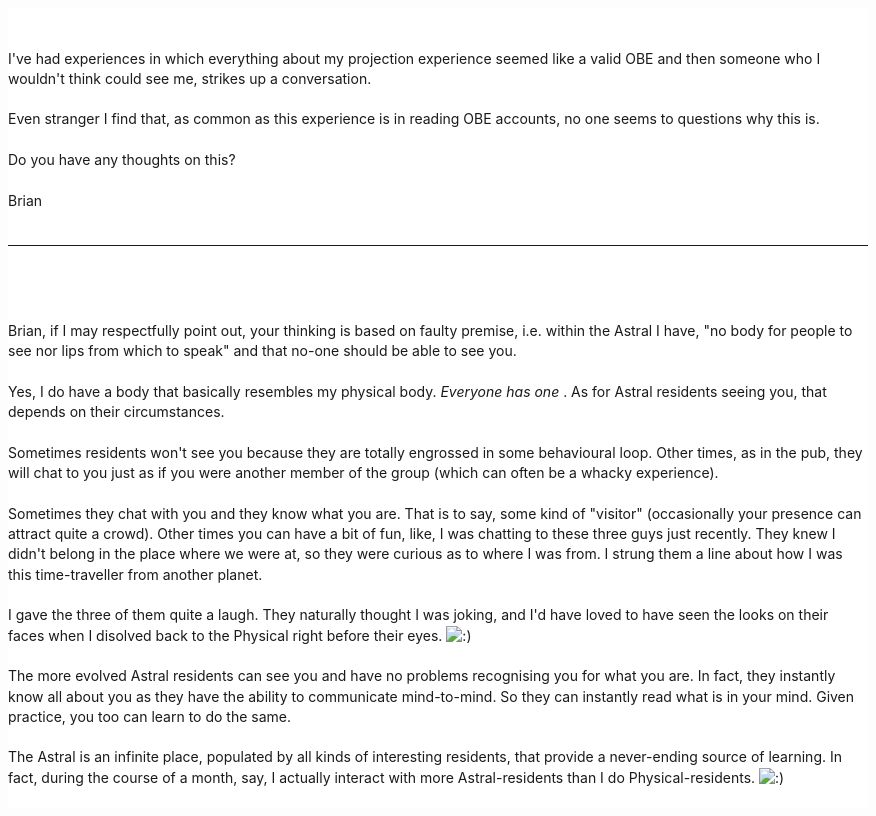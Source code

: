  <br>
  <br>
  I've had experiences in which everything about my projection experience seemed like a valid OBE and then someone who I wouldn't think could see me, strikes up a conversation.
  <br>
  <br>
  Even stranger I find that, as common as this experience is in reading OBE accounts, no one seems to questions why this is.
  <br>
  <br>
  Do you have any thoughts on this?
  <br>
  <br>
  Brian
  <br>
  <br>
  <hr height="1" id="quote" noshade=""/>
 </font>
</blockquote>
<br>
<br>
<br>
Brian, if I may respectfully point out, your thinking is based on faulty premise, i.e. within the Astral I have, "no body for people to see nor lips from which to speak" and that no-one should be able to see you.
<br>
<br>
Yes, I do have a body that basically resembles my physical body.
<i>
 Everyone has one
</i>
. As for Astral residents seeing you, that depends on their circumstances.
<br>
<br>
Sometimes residents won't see you because they are totally engrossed in some behavioural loop. Other times, as in the pub, they will chat to you just as if you were another member of the group (which can often be a whacky experience).
<br>
<br>
Sometimes they chat with you and they know what you are. That is to say, some kind of "visitor" (occasionally your presence can attract quite a crowd). Other times you can have a bit of fun, like, I was chatting to these three guys just recently. They knew I didn't belong in the place where we were at, so they were curious as to where I was from. I strung them a line about how I was this time-traveller from another planet.
<br>
<br>
I gave the three of them quite a laugh. They naturally thought I was joking, and I'd have loved to have seen the looks on their faces when I disolved back to the Physical right before their eyes.
<img alt=":)" class="smiley" src="https://www.astralpulse.com/forums/Smileys/fugue/smiley.png" title="Smiley"/>
<br>
<br>
The more evolved Astral residents can see you and have no problems recognising you for what you are. In fact, they instantly know all about you as they have the ability to communicate mind-to-mind. So they can instantly read what is in your mind. Given practice, you too can learn to do the same.
<br>
<br>
The Astral is an infinite place, populated by all kinds of interesting residents, that provide a never-ending source of learning. In fact, during the course of a month, say, I actually interact with more Astral-residents than I do Physical-residents.
<img alt=":)" class="smiley" src="https://www.astralpulse.com/forums/Smileys/fugue/smiley.png" title="Smiley"/>
<br>
<br>